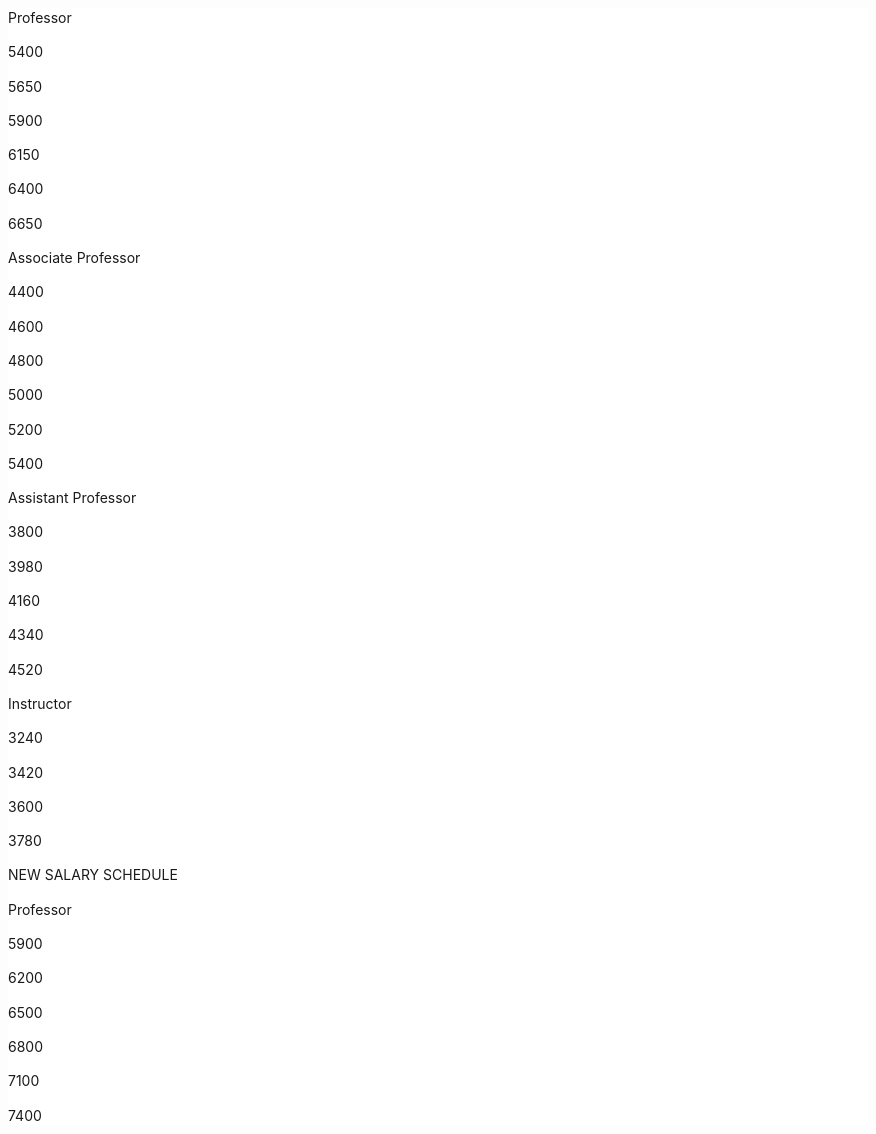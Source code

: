 Professor

5400

5650

5900

6150

6400

6650

Associate Professor

4400

4600

4800

5000

5200

5400

Assistant Professor

3800

3980

4160

4340

4520

Instructor

3240

3420

3600

3780

NEW SALARY SCHEDULE

Professor

5900

6200

6500

6800

7100

7400
